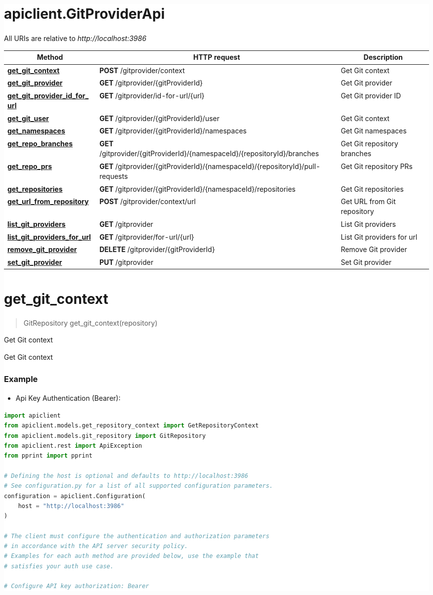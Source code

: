 # apiclient.GitProviderApi

All URIs are relative to *http://localhost:3986*

Method | HTTP request | Description
------------- | ------------- | -------------
[**get_git_context**](GitProviderApi.md#get_git_context) | **POST** /gitprovider/context | Get Git context
[**get_git_provider**](GitProviderApi.md#get_git_provider) | **GET** /gitprovider/{gitProviderId} | Get Git provider
[**get_git_provider_id_for_url**](GitProviderApi.md#get_git_provider_id_for_url) | **GET** /gitprovider/id-for-url/{url} | Get Git provider ID
[**get_git_user**](GitProviderApi.md#get_git_user) | **GET** /gitprovider/{gitProviderId}/user | Get Git context
[**get_namespaces**](GitProviderApi.md#get_namespaces) | **GET** /gitprovider/{gitProviderId}/namespaces | Get Git namespaces
[**get_repo_branches**](GitProviderApi.md#get_repo_branches) | **GET** /gitprovider/{gitProviderId}/{namespaceId}/{repositoryId}/branches | Get Git repository branches
[**get_repo_prs**](GitProviderApi.md#get_repo_prs) | **GET** /gitprovider/{gitProviderId}/{namespaceId}/{repositoryId}/pull-requests | Get Git repository PRs
[**get_repositories**](GitProviderApi.md#get_repositories) | **GET** /gitprovider/{gitProviderId}/{namespaceId}/repositories | Get Git repositories
[**get_url_from_repository**](GitProviderApi.md#get_url_from_repository) | **POST** /gitprovider/context/url | Get URL from Git repository
[**list_git_providers**](GitProviderApi.md#list_git_providers) | **GET** /gitprovider | List Git providers
[**list_git_providers_for_url**](GitProviderApi.md#list_git_providers_for_url) | **GET** /gitprovider/for-url/{url} | List Git providers for url
[**remove_git_provider**](GitProviderApi.md#remove_git_provider) | **DELETE** /gitprovider/{gitProviderId} | Remove Git provider
[**set_git_provider**](GitProviderApi.md#set_git_provider) | **PUT** /gitprovider | Set Git provider


# **get_git_context**
> GitRepository get_git_context(repository)

Get Git context

Get Git context

### Example

* Api Key Authentication (Bearer):

```python
import apiclient
from apiclient.models.get_repository_context import GetRepositoryContext
from apiclient.models.git_repository import GitRepository
from apiclient.rest import ApiException
from pprint import pprint

# Defining the host is optional and defaults to http://localhost:3986
# See configuration.py for a list of all supported configuration parameters.
configuration = apiclient.Configuration(
    host = "http://localhost:3986"
)

# The client must configure the authentication and authorization parameters
# in accordance with the API server security policy.
# Examples for each auth method are provided below, use the example that
# satisfies your auth use case.

# Configure API key authorization: Bearer
```